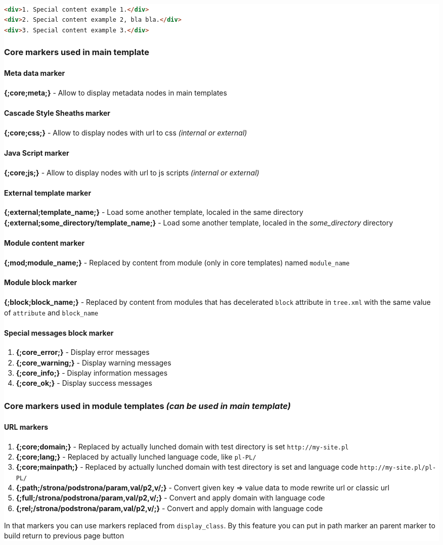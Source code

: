 ```html
<div>1. Special content example 1.</div>
<div>2. Special content example 2, bla bla.</div>
<div>3. Special content example 3.</div>
```

### Core markers used in main template
#### Meta data marker
**{;core;meta;}** - Allow to display metadata nodes in main templates

#### Cascade Style Sheaths marker
**{;core;css;}** - Allow to display nodes with url to css _(internal or external)_

#### Java Script marker
**{;core;js;}** - Allow to display nodes with url to js scripts _(internal or external)_

#### External template marker
**{;external;template_name;}** - Load some another template, localed in the same directory
**{;external;some_directory/template_name;}** - Load some another template, localed in the _some_directory_ directory

#### Module content marker
**{;mod;module_name;}** - Replaced by content from module (only in core templates) named `module_name`

#### Module block marker
**{;block;block_name;}** - Replaced by content from modules that has decelerated `block` attribute in `tree.xml` with the same value of `attribute` and `block_name`

#### Special messages block marker
1. **{;core_error;}** - Display error messages
2. **{;core_warning;}** - Display warning messages
3. **{;core_info;}** - Display information messages
4. **{;core_ok;}** - Display success messages

### Core markers used in module templates _(can be used in main template)_
#### URL markers
1. **{;core;domain;}** - Replaced by actually lunched domain with test directory is set `http://my-site.pl`
2. **{;core;lang;}** - Replaced by actually lunched language code, like `pl-PL/`
3. **{;core;mainpath;}** - Replaced by actually lunched domain with test directory is set and language code `http://my-site.pl/pl-PL/`
4. **{;path;/strona/podstrona/param,val/p2,v/;}** - Convert given key => value data to mode rewrite url or classic url
5. **{;full;/strona/podstrona/param,val/p2,v/;}** - Convert and apply domain with language code
6. **{;rel;/strona/podstrona/param,val/p2,v/;}** - Convert and apply domain with language code

In that markers you can use markers replaced from `display_class`. By this feature
you can put in path marker an parent marker to build return to previous page
button
